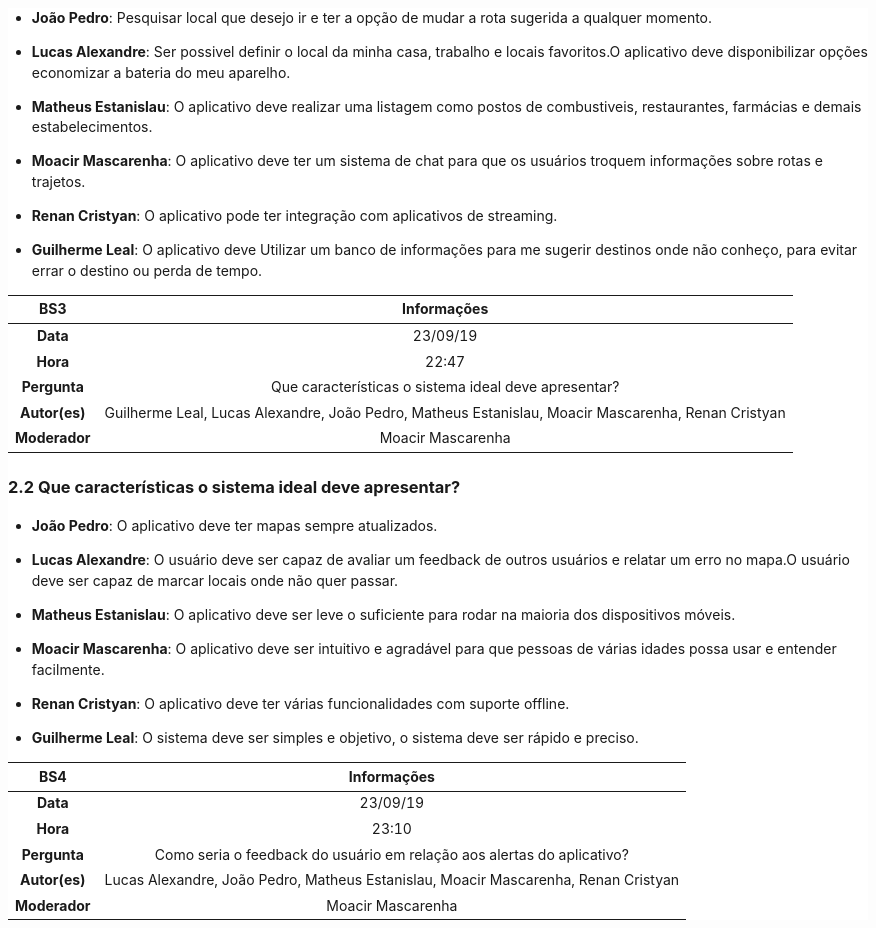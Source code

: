 - **João Pedro**: Pesquisar local que desejo ir e ter a opção de mudar a rota sugerida a qualquer momento.

- **Lucas Alexandre**: Ser possivel definir o local da minha casa, trabalho e locais favoritos.O aplicativo deve disponibilizar opções economizar a bateria do meu aparelho.

- **Matheus Estanislau**: O aplicativo deve realizar uma listagem como postos de combustiveis, restaurantes, farmácias e demais estabelecimentos.

- **Moacir Mascarenha**: O aplicativo deve ter um sistema de chat para que os usuários troquem informações sobre rotas e trajetos.

- **Renan Cristyan**: O aplicativo pode ter integração com aplicativos de streaming.

- **Guilherme Leal**: O aplicativo deve Utilizar um banco de informações para me sugerir destinos onde não conheço, para evitar errar o destino ou perda de tempo.

| BS3 | Informações | 
|:--:|:--:|
|**Data**| 23/09/19 |
|**Hora**|  22:47|
|**Pergunta**|Que características o sistema ideal deve apresentar?|
|**Autor(es)**| Guilherme Leal, Lucas Alexandre, João Pedro, Matheus Estanislau, Moacir Mascarenha, Renan Cristyan |
|**Moderador**|Moacir Mascarenha|

### 2.2 Que características o sistema ideal deve apresentar?

- **João Pedro**: O aplicativo deve ter mapas sempre atualizados.

- **Lucas Alexandre**: O usuário deve ser capaz de avaliar um feedback de outros usuários e relatar um erro no mapa.O usuário deve ser capaz de marcar locais onde não quer passar.

- **Matheus Estanislau**: O aplicativo deve ser leve o suficiente para rodar na maioria dos dispositivos móveis.

- **Moacir Mascarenha**: O aplicativo deve ser  intuitivo e agradável para que pessoas de várias idades possa usar e entender facilmente.

- **Renan Cristyan**: O aplicativo deve ter várias funcionalidades com suporte offline.

- **Guilherme Leal**: O sistema deve ser simples e objetivo, o sistema deve ser rápido e preciso.

| BS4 | Informações | 
|:--:|:--:|
|**Data**| 23/09/19 |
|**Hora**|  23:10|
|**Pergunta**|Como seria o feedback do usuário em relação aos alertas do aplicativo?|
|**Autor(es)**| Lucas Alexandre, João Pedro, Matheus Estanislau, Moacir Mascarenha, Renan Cristyan |
|**Moderador**|Moacir Mascarenha|
